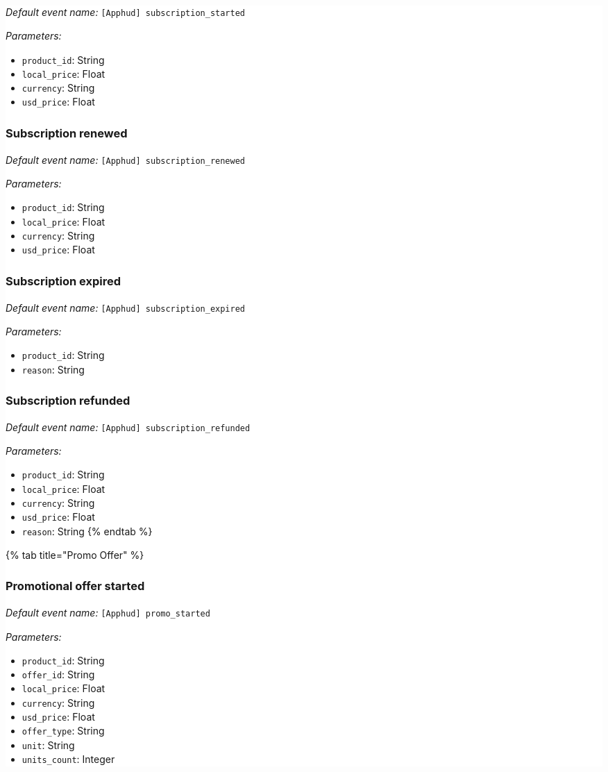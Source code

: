 &#x20;_Default event name:_ `[Apphud] subscription_started`

_Parameters:_

* `product_id`: String
* `local_price`: Float
* `currency`: String
* `usd_price`: Float

### Subscription renewed

_Default event name:_ `[Apphud] subscription_renewed`

_Parameters:_

* `product_id`: String
* `local_price`: Float
* `currency`: String
* `usd_price`: Float

### Subscription expired

_Default event name:_ `[Apphud] subscription_expired`

_Parameters:_

* `product_id`: String
* `reason`: String

### Subscription refunded

_Default event name:_ `[Apphud] subscription_refunded`

_Parameters:_

* `product_id`: String
* `local_price`: Float
* `currency`: String
* `usd_price`: Float
* `reason`: String
{% endtab %}

{% tab title="Promo Offer" %}
### Promotional offer started

&#x20;_Default event name:_ `[Apphud] promo_started`

_Parameters:_

* `product_id`: String
* `offer_id`: String
* `local_price`: Float
* `currency`: String
* `usd_price`: Float
* `offer_type`: String
* `unit`: String
* `units_count`: Integer
